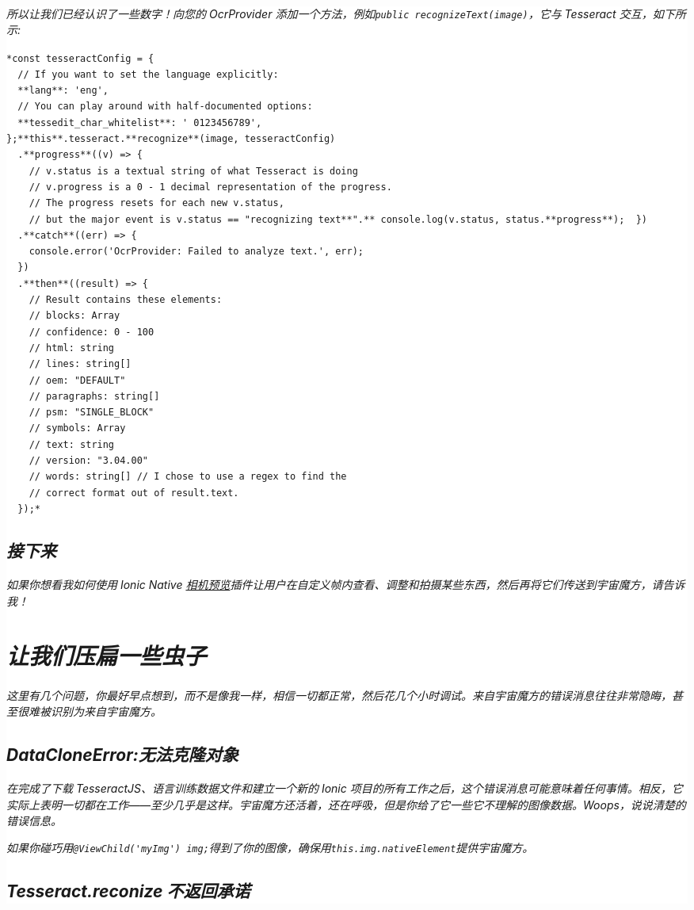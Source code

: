 *所以让我们已经认识了一些数字！向您的 OcrProvider 添加一个方法，例如`public recognizeText(image)`，它与 Tesseract 交互，如下所示:*

```
*const tesseractConfig = {
  // If you want to set the language explicitly:
  **lang**: 'eng', 
  // You can play around with half-documented options:
  **tessedit_char_whitelist**: ' 0123456789',
};**this**.tesseract.**recognize**(image, tesseractConfig)
  .**progress**((v) => {
    // v.status is a textual string of what Tesseract is doing
    // v.progress is a 0 - 1 decimal representation of the progress.
    // The progress resets for each new v.status,
    // but the major event is v.status == "recognizing text**".** console.log(v.status, status.**progress**);  })
  .**catch**((err) => {
    console.error('OcrProvider: Failed to analyze text.', err);
  })
  .**then**((result) => {
    // Result contains these elements:
    // blocks: Array
    // confidence: 0 - 100
    // html: string
    // lines: string[]
    // oem: "DEFAULT"
    // paragraphs: string[]
    // psm: "SINGLE_BLOCK"
    // symbols: Array
    // text: string
    // version: "3.04.00"
    // words: string[] // I chose to use a regex to find the 
    // correct format out of result.text.  
  });*
```

## *接下来*

*如果你想看我如何使用 Ionic Native [相机预览](https://ionicframework.com/docs/native/camera-preview/)插件让用户在自定义帧内查看、调整和拍摄某些东西，然后再将它们传送到宇宙魔方，请告诉我！*

# *让我们压扁一些虫子*

*这里有几个问题，你最好早点想到，而不是像我一样，相信一切都正常，然后花几个小时调试。来自宇宙魔方的错误消息往往非常隐晦，甚至很难被识别为来自宇宙魔方。*

## *DataCloneError:无法克隆对象*

*在完成了下载 TesseractJS、语言训练数据文件和建立一个新的 Ionic 项目的所有工作之后，这个错误消息可能意味着任何事情。相反，它实际上表明一切都在工作——至少几乎是这样。宇宙魔方还活着，还在呼吸，但是你给了它一些它不理解的图像数据。Woops，说说清楚的错误信息。*

*如果你碰巧用`@ViewChild('myImg') img;`得到了你的图像，确保用`this.img.nativeElement`提供宇宙魔方。*

## *Tesseract.reconize 不返回承诺*
